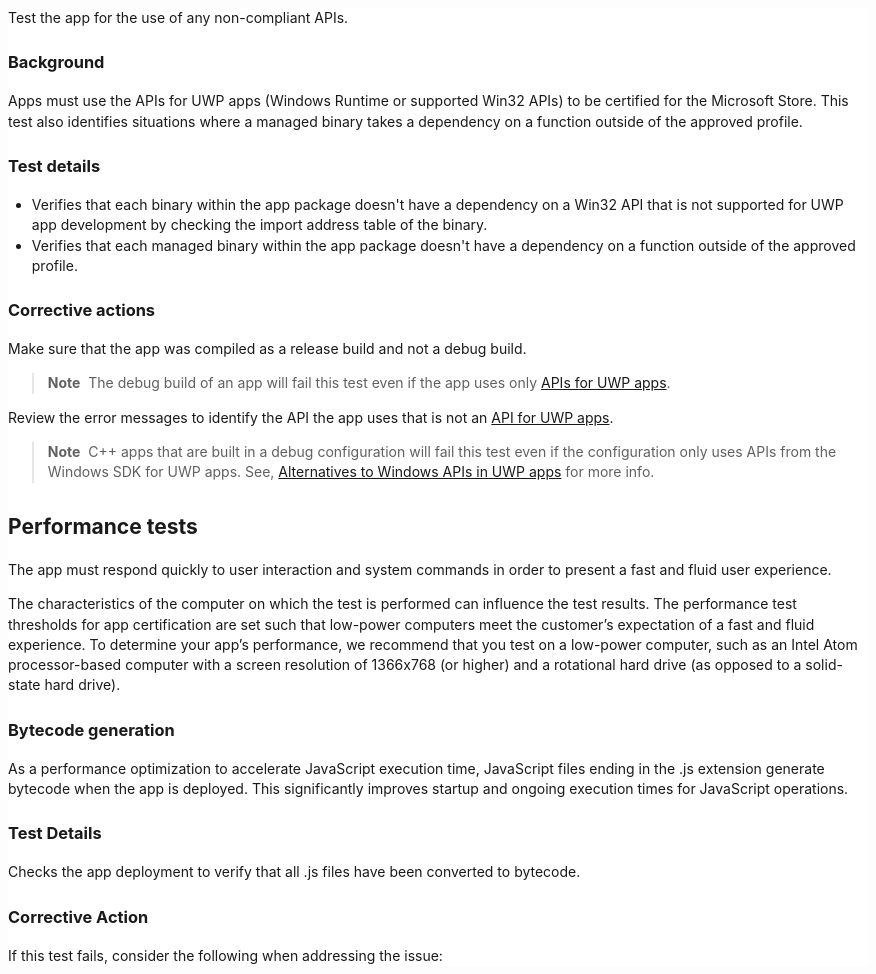 Test the app for the use of any non-compliant APIs.

### Background

Apps must use the APIs for UWP apps (Windows Runtime or supported Win32 APIs) to be certified for the Microsoft Store. This test also identifies situations where a managed binary takes a dependency on a function outside of the approved profile.

### Test details

-   Verifies that each binary within the app package doesn't have a dependency on a Win32 API that is not supported for UWP app development by checking the import address table of the binary.
-   Verifies that each managed binary within the app package doesn't have a dependency on a function outside of the approved profile.

### Corrective actions

Make sure that the app was compiled as a release build and not a debug build.

> **Note**  The debug build of an app will fail this test even if the app uses only [APIs for UWP apps](https://docs.microsoft.com/uwp/).

Review the error messages to identify the API the app uses that is not an [API for UWP apps](https://docs.microsoft.com/uwp/).

> **Note**  C++ apps that are built in a debug configuration will fail this test even if the configuration only uses APIs from the Windows SDK for UWP apps. See, [Alternatives to Windows APIs in UWP apps](https://go.microsoft.com/fwlink/p/?LinkID=244022) for more info.

## Performance tests

The app must respond quickly to user interaction and system commands in order to present a fast and fluid user experience.

The characteristics of the computer on which the test is performed can influence the test results. The performance test thresholds for app certification are set such that low-power computers meet the customer’s expectation of a fast and fluid experience. To determine your app’s performance, we recommend that you test on a low-power computer, such as an Intel Atom processor-based computer with a screen resolution of 1366x768 (or higher) and a rotational hard drive (as opposed to a solid-state hard drive).

### Bytecode generation

As a performance optimization to accelerate JavaScript execution time, JavaScript files ending in the .js extension generate bytecode when the app is deployed. This significantly improves startup and ongoing execution times for JavaScript operations.

### Test Details

Checks the app deployment to verify that all .js files have been converted to bytecode.

### Corrective Action

If this test fails, consider the following when addressing the issue:
